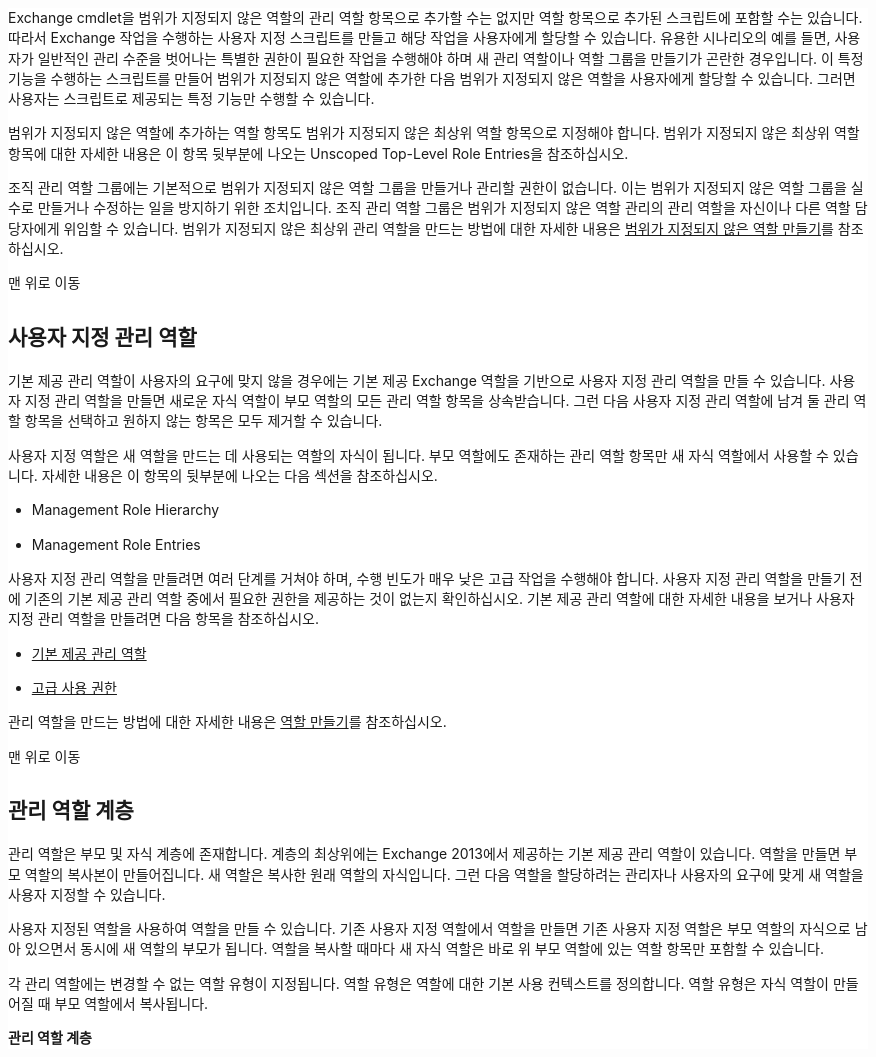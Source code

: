 Exchange cmdlet을 범위가 지정되지 않은 역할의 관리 역할 항목으로 추가할 수는 없지만 역할 항목으로 추가된 스크립트에 포함할 수는 있습니다. 따라서 Exchange 작업을 수행하는 사용자 지정 스크립트를 만들고 해당 작업을 사용자에게 할당할 수 있습니다. 유용한 시나리오의 예를 들면, 사용자가 일반적인 관리 수준을 벗어나는 특별한 권한이 필요한 작업을 수행해야 하며 새 관리 역할이나 역할 그룹을 만들기가 곤란한 경우입니다. 이 특정 기능을 수행하는 스크립트를 만들어 범위가 지정되지 않은 역할에 추가한 다음 범위가 지정되지 않은 역할을 사용자에게 할당할 수 있습니다. 그러면 사용자는 스크립트로 제공되는 특정 기능만 수행할 수 있습니다.

범위가 지정되지 않은 역할에 추가하는 역할 항목도 범위가 지정되지 않은 최상위 역할 항목으로 지정해야 합니다. 범위가 지정되지 않은 최상위 역할 항목에 대한 자세한 내용은 이 항목 뒷부분에 나오는 Unscoped Top-Level Role Entries을 참조하십시오.

조직 관리 역할 그룹에는 기본적으로 범위가 지정되지 않은 역할 그룹을 만들거나 관리할 권한이 없습니다. 이는 범위가 지정되지 않은 역할 그룹을 실수로 만들거나 수정하는 일을 방지하기 위한 조치입니다. 조직 관리 역할 그룹은 범위가 지정되지 않은 역할 관리의 관리 역할을 자신이나 다른 역할 담당자에게 위임할 수 있습니다. 범위가 지정되지 않은 최상위 관리 역할을 만드는 방법에 대한 자세한 내용은 [범위가 지정되지 않은 역할 만들기](create-an-unscoped-role-exchange-2013-help.md)를 참조하십시오.

맨 위로 이동

## 사용자 지정 관리 역할

기본 제공 관리 역할이 사용자의 요구에 맞지 않을 경우에는 기본 제공 Exchange 역할을 기반으로 사용자 지정 관리 역할을 만들 수 있습니다. 사용자 지정 관리 역할을 만들면 새로운 자식 역할이 부모 역할의 모든 관리 역할 항목을 상속받습니다. 그런 다음 사용자 지정 관리 역할에 남겨 둘 관리 역할 항목을 선택하고 원하지 않는 항목은 모두 제거할 수 있습니다.

사용자 지정 역할은 새 역할을 만드는 데 사용되는 역할의 자식이 됩니다. 부모 역할에도 존재하는 관리 역할 항목만 새 자식 역할에서 사용할 수 있습니다. 자세한 내용은 이 항목의 뒷부분에 나오는 다음 섹션을 참조하십시오.

  - Management Role Hierarchy

  - Management Role Entries

사용자 지정 관리 역할을 만들려면 여러 단계를 거쳐야 하며, 수행 빈도가 매우 낮은 고급 작업을 수행해야 합니다. 사용자 지정 관리 역할을 만들기 전에 기존의 기본 제공 관리 역할 중에서 필요한 권한을 제공하는 것이 없는지 확인하십시오. 기본 제공 관리 역할에 대한 자세한 내용을 보거나 사용자 지정 관리 역할을 만들려면 다음 항목을 참조하십시오.

  - [기본 제공 관리 역할](built-in-management-roles-exchange-2013-help.md)

  - [고급 사용 권한](advanced-permissions-exchange-2013-help.md)

관리 역할을 만드는 방법에 대한 자세한 내용은 [역할 만들기](create-a-role-exchange-2013-help.md)를 참조하십시오.

맨 위로 이동

## 관리 역할 계층

관리 역할은 부모 및 자식 계층에 존재합니다. 계층의 최상위에는 Exchange 2013에서 제공하는 기본 제공 관리 역할이 있습니다. 역할을 만들면 부모 역할의 복사본이 만들어집니다. 새 역할은 복사한 원래 역할의 자식입니다. 그런 다음 역할을 할당하려는 관리자나 사용자의 요구에 맞게 새 역할을 사용자 지정할 수 있습니다.

사용자 지정된 역할을 사용하여 역할을 만들 수 있습니다. 기존 사용자 지정 역할에서 역할을 만들면 기존 사용자 지정 역할은 부모 역할의 자식으로 남아 있으면서 동시에 새 역할의 부모가 됩니다. 역할을 복사할 때마다 새 자식 역할은 바로 위 부모 역할에 있는 역할 항목만 포함할 수 있습니다.

각 관리 역할에는 변경할 수 없는 역할 유형이 지정됩니다. 역할 유형은 역할에 대한 기본 사용 컨텍스트를 정의합니다. 역할 유형은 자식 역할이 만들어질 때 부모 역할에서 복사됩니다.

**관리 역할 계층**
